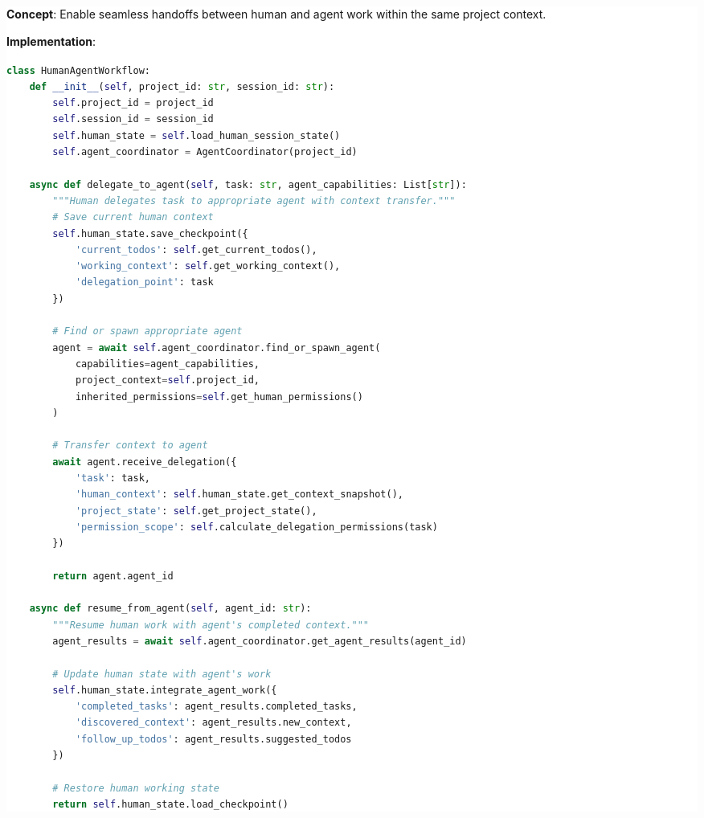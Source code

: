**Concept**: Enable seamless handoffs between human and agent work within the same project context.

**Implementation**:
```python
class HumanAgentWorkflow:
    def __init__(self, project_id: str, session_id: str):
        self.project_id = project_id
        self.session_id = session_id
        self.human_state = self.load_human_session_state()
        self.agent_coordinator = AgentCoordinator(project_id)
    
    async def delegate_to_agent(self, task: str, agent_capabilities: List[str]):
        """Human delegates task to appropriate agent with context transfer."""
        # Save current human context
        self.human_state.save_checkpoint({
            'current_todos': self.get_current_todos(),
            'working_context': self.get_working_context(),
            'delegation_point': task
        })
        
        # Find or spawn appropriate agent
        agent = await self.agent_coordinator.find_or_spawn_agent(
            capabilities=agent_capabilities,
            project_context=self.project_id,
            inherited_permissions=self.get_human_permissions()
        )
        
        # Transfer context to agent
        await agent.receive_delegation({
            'task': task,
            'human_context': self.human_state.get_context_snapshot(),
            'project_state': self.get_project_state(),
            'permission_scope': self.calculate_delegation_permissions(task)
        })
        
        return agent.agent_id
    
    async def resume_from_agent(self, agent_id: str):
        """Resume human work with agent's completed context."""
        agent_results = await self.agent_coordinator.get_agent_results(agent_id)
        
        # Update human state with agent's work
        self.human_state.integrate_agent_work({
            'completed_tasks': agent_results.completed_tasks,
            'discovered_context': agent_results.new_context,
            'follow_up_todos': agent_results.suggested_todos
        })
        
        # Restore human working state
        return self.human_state.load_checkpoint()
```
